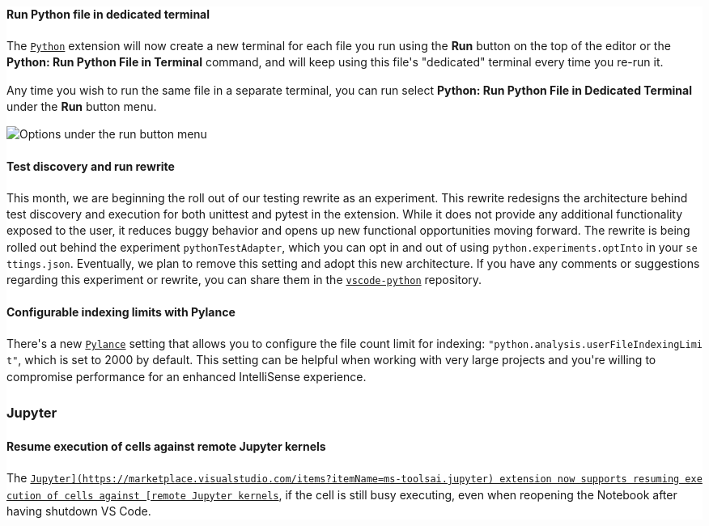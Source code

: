 #### Run Python file in dedicated terminal

The
[`Python`](https://marketplace.visualstudio.com/items?itemName=ms-python.python)
extension will now create a new terminal for each file you run using the **Run**
button on the top of the editor or the **Python: Run Python File in Terminal**
command, and will keep using this file's "dedicated" terminal every time you
re-run it.

<video src="images/1_79/run-python-file-dedicated-terminal.mp4" autoplay loop controls muted title="Running a Python file creates a separate, dedicated terminal for that file."></video>

Any time you wish to run the same file in a separate terminal, you can run
select **Python: Run Python File in Dedicated Terminal** under the **Run**
button menu.

![`Options under the run button menu`](images/1_79/run-python-file-dedicated-terminal-option.png)

#### Test discovery and run rewrite

This month, we are beginning the roll out of our testing rewrite as an
experiment. This rewrite redesigns the architecture behind test discovery and
execution for both unittest and pytest in the extension. While it does not
provide any additional functionality exposed to the user, it reduces buggy
behavior and opens up new functional opportunities moving forward. The rewrite
is being rolled out behind the experiment `pythonTestAdapter`, which you can opt
in and out of using `python.experiments.optInto` in your `settings.json`.
Eventually, we plan to remove this setting and adopt this new architecture. If
you have any comments or suggestions regarding this experiment or rewrite, you
can share them in the
[`vscode-python`](https://github.com/microsoft/vscode-python) repository.

#### Configurable indexing limits with Pylance

There's a new
[`Pylance`](https://marketplace.visualstudio.com/items?itemName=ms-python.vscode-pylance)
setting that allows you to configure the file count limit for indexing:
`"python.analysis.userFileIndexingLimit"`, which is set to 2000 by default. This
setting can be helpful when working with very large projects and you're willing
to compromise performance for an enhanced IntelliSense experience.

### Jupyter

#### Resume execution of cells against remote Jupyter kernels

The
[`Jupyter](https://marketplace.visualstudio.com/items?itemName=ms-toolsai.jupyter)
extension now supports resuming execution of cells against
[remote Jupyter kernels`](https://code.visualstudio.com/docs/datascience/jupyter-kernel-management#_existing-jupyter-server),
if the cell is still busy executing, even when reopening the Notebook after
having shutdown VS Code.
